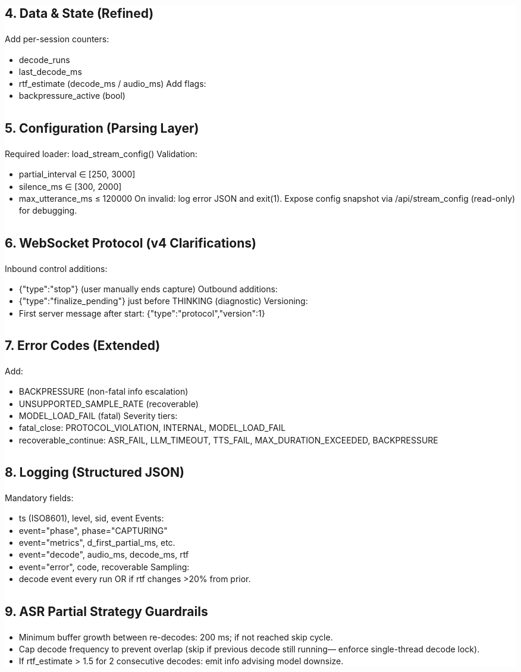 ## 4. Data & State (Refined)
Add per-session counters:
- decode_runs
- last_decode_ms
- rtf_estimate (decode_ms / audio_ms)
Add flags:
- backpressure_active (bool)

## 5. Configuration (Parsing Layer)
Required loader: load_stream_config()
Validation:
- partial_interval ∈ [250, 3000]
- silence_ms ∈ [300, 2000]
- max_utterance_ms ≤ 120000
On invalid: log error JSON and exit(1).
Expose config snapshot via /api/stream_config (read-only) for debugging.

## 6. WebSocket Protocol (v4 Clarifications)
Inbound control additions:
- {"type":"stop"} (user manually ends capture)
Outbound additions:
- {"type":"finalize_pending"} just before THINKING (diagnostic)
Versioning:
- First server message after start: {"type":"protocol","version":1}

## 7. Error Codes (Extended)
Add:
- BACKPRESSURE (non-fatal info escalation)
- UNSUPPORTED_SAMPLE_RATE (recoverable)
- MODEL_LOAD_FAIL (fatal)
Severity tiers:
- fatal_close: PROTOCOL_VIOLATION, INTERNAL, MODEL_LOAD_FAIL
- recoverable_continue: ASR_FAIL, LLM_TIMEOUT, TTS_FAIL, MAX_DURATION_EXCEEDED, BACKPRESSURE

## 8. Logging (Structured JSON)
Mandatory fields:
- ts (ISO8601), level, sid, event
Events:
- event="phase", phase="CAPTURING"
- event="metrics", d_first_partial_ms, etc.
- event="decode", audio_ms, decode_ms, rtf
- event="error", code, recoverable
Sampling:
- decode event every run OR if rtf changes >20% from prior.

## 9. ASR Partial Strategy Guardrails
- Minimum buffer growth between re-decodes: 200 ms; if not reached skip cycle.
- Cap decode frequency to prevent overlap (skip if previous decode still running— enforce single-thread decode lock).
- If rtf_estimate > 1.5 for 2 consecutive decodes: emit info advising model downsize.
